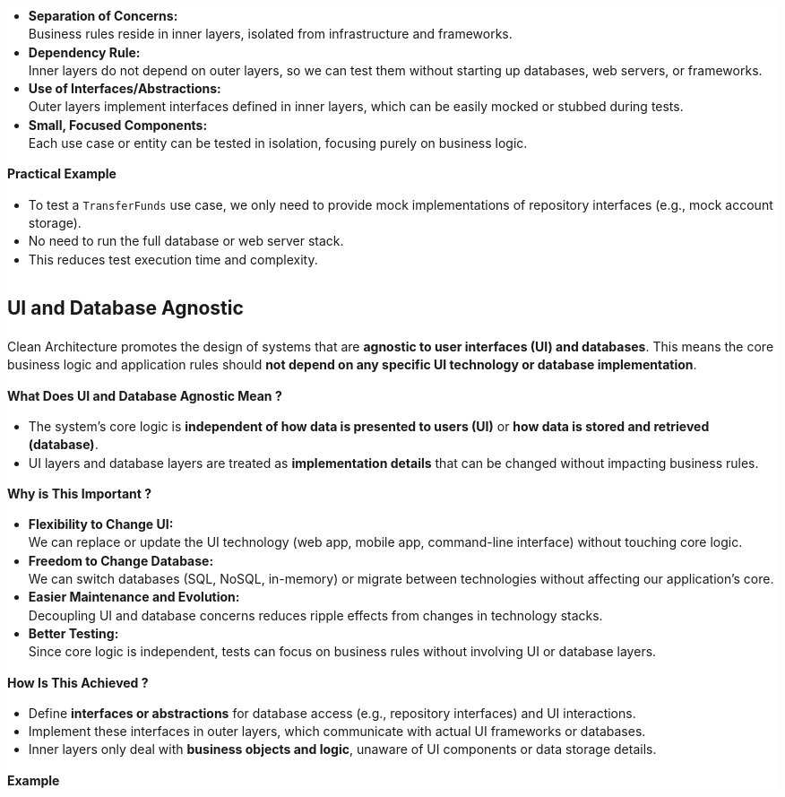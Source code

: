 * **Separation of Concerns:**\
  Business rules reside in inner layers, isolated from infrastructure and frameworks.
* **Dependency Rule:**\
  Inner layers do not depend on outer layers, so we can test them without starting up databases, web servers, or frameworks.
* **Use of Interfaces/Abstractions:**\
  Outer layers implement interfaces defined in inner layers, which can be easily mocked or stubbed during tests.
* **Small, Focused Components:**\
  Each use case or entity can be tested in isolation, focusing purely on business logic.

**Practical Example**

* To test a `TransferFunds` use case, we only need to provide mock implementations of repository interfaces (e.g., mock account storage).
* No need to run the full database or web server stack.
* This reduces test execution time and complexity.

## UI and Database Agnostic

Clean Architecture promotes the design of systems that are **agnostic to user interfaces (UI) and databases**. This means the core business logic and application rules should **not depend on any specific UI technology or database implementation**.

**What Does UI and Database Agnostic Mean ?**

* The system’s core logic is **independent of how data is presented to users (UI)** or **how data is stored and retrieved (database)**.
* UI layers and database layers are treated as **implementation details** that can be changed without impacting business rules.

**Why is This Important ?**

* **Flexibility to Change UI:**\
  We can replace or update the UI technology (web app, mobile app, command-line interface) without touching core logic.
* **Freedom to Change Database:**\
  We can switch databases (SQL, NoSQL, in-memory) or migrate between technologies without affecting our application’s core.
* **Easier Maintenance and Evolution:**\
  Decoupling UI and database concerns reduces ripple effects from changes in technology stacks.
* **Better Testing:**\
  Since core logic is independent, tests can focus on business rules without involving UI or database layers.

**How Is This Achieved ?**

* Define **interfaces or abstractions** for database access (e.g., repository interfaces) and UI interactions.
* Implement these interfaces in outer layers, which communicate with actual UI frameworks or databases.
* Inner layers only deal with **business objects and logic**, unaware of UI components or data storage details.

**Example**
